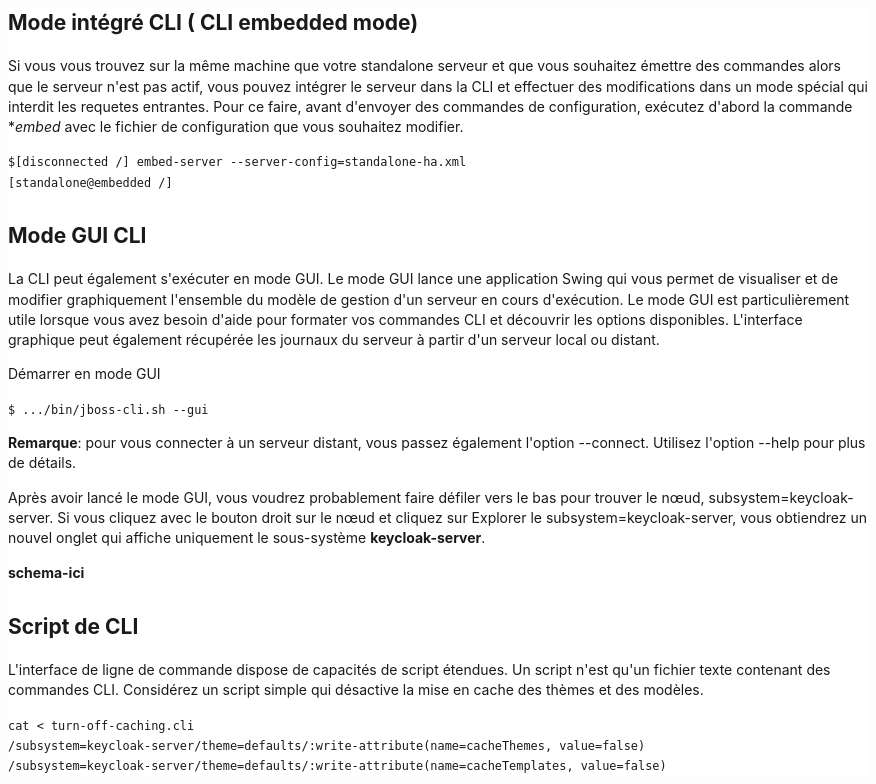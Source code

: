 ## Mode intégré CLI ( CLI embedded mode)

Si vous vous trouvez sur la même machine que votre standalone serveur et que vous souhaitez émettre des 
commandes alors que le serveur n'est pas actif, vous pouvez intégrer le serveur dans la CLI et 
effectuer des modifications dans un mode spécial qui interdit les requetes entrantes.
Pour ce faire, avant d'envoyer des commandes de configuration, exécutez d'abord la commande **embed* avec 
le fichier de configuration que vous souhaitez modifier.
```
$[disconnected /] embed-server --server-config=standalone-ha.xml
[standalone@embedded /]
```

## Mode GUI CLI

La CLI peut également s'exécuter en mode GUI. Le mode GUI lance une application Swing qui vous permet 
de visualiser et de modifier graphiquement l'ensemble du modèle de gestion d'un serveur en cours 
d'exécution. Le mode GUI est particulièrement utile lorsque vous avez besoin d'aide pour formater 
vos commandes CLI et découvrir les options disponibles. L'interface graphique peut également récupérée 
les journaux du serveur à partir d'un serveur local ou distant.

Démarrer en mode GUI
```
$ .../bin/jboss-cli.sh --gui
```

**Remarque**: pour vous connecter à un serveur distant, vous passez également l'option --connect. 
Utilisez l'option --help pour plus de détails.

Après avoir lancé le mode GUI, vous voudrez probablement faire défiler vers le bas pour trouver le nœud, 
subsystem=keycloak-server. Si vous cliquez avec le bouton droit sur le nœud et cliquez sur 
Explorer le subsystem=keycloak-server, vous obtiendrez un nouvel onglet qui affiche uniquement le 
sous-système **keycloak-server**.


**schema-ici**


## Script de CLI

L'interface de ligne de commande dispose de capacités de script étendues. Un script n'est qu'un fichier 
texte contenant des commandes CLI. Considérez un script simple qui désactive la mise en cache des thèmes 
et des modèles.

```
cat < turn-off-caching.cli
/subsystem=keycloak-server/theme=defaults/:write-attribute(name=cacheThemes, value=false)
/subsystem=keycloak-server/theme=defaults/:write-attribute(name=cacheTemplates, value=false)
```
